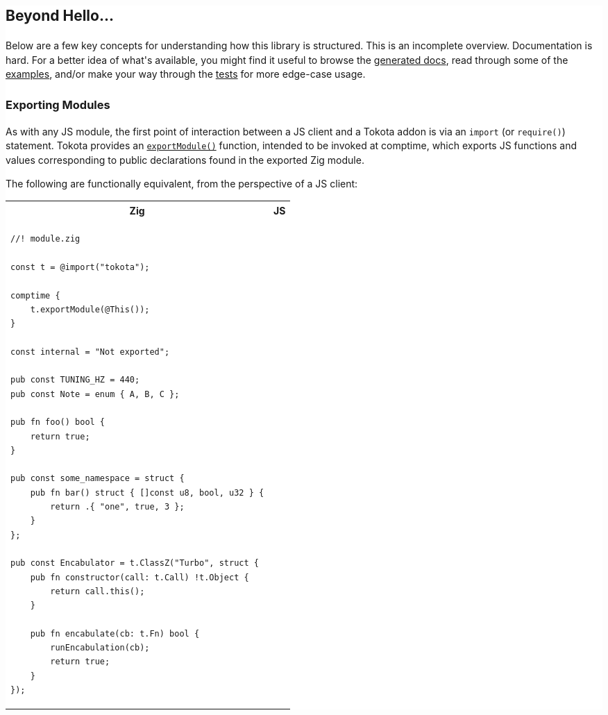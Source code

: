 ## Beyond Hello...

Below are a few key concepts for understanding how this library is structured. This is an incomplete overview. Documentation is hard. For a better idea of what's available, you might find it useful to browse the [generated docs](https://kofi-q.github.io/tokota), read through some of the [examples](./examples), and/or make your way through the [tests](https://github.com/search?q=repo%3Akofi-q%2Ftokota+path%3Asrc%2F*%2Ftest.zig&type=code) for more edge-case usage.

### Exporting Modules

As with any JS module, the first point of interaction between a JS client and a Tokota addon is via an `import` (or `require()`) statement. Tokota provides an [`exportModule()`](https://kofi-q.github.io/tokota/#tokota.exportModule) function, intended to be invoked at comptime, which exports JS functions and values corresponding to public declarations found in the exported Zig module.

The following are functionally equivalent, from the perspective of a JS client:

<table>
<tr>
    <th style="text-align: center;">Zig</th>
    <th style="text-align: center;">JS</th>
</tr>
<tr>
<td>

```zig
//! module.zig

const t = @import("tokota");

comptime {
    t.exportModule(@This());
}

const internal = "Not exported";

pub const TUNING_HZ = 440;
pub const Note = enum { A, B, C };

pub fn foo() bool {
    return true;
}

pub const some_namespace = struct {
    pub fn bar() struct { []const u8, bool, u32 } {
        return .{ "one", true, 3 };
    }
};

pub const Encabulator = t.ClassZ("Turbo", struct {
    pub fn constructor(call: t.Call) !t.Object {
        return call.this();
    }

    pub fn encabulate(cb: t.Fn) bool {
        runEncabulation(cb);
        return true;
    }
});
```
